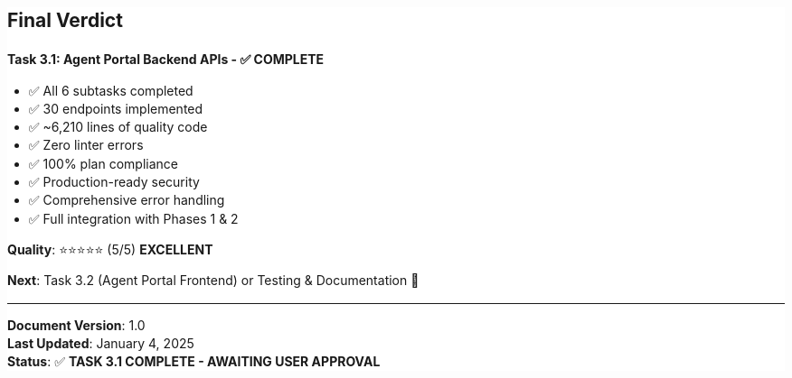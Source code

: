 
## Final Verdict

**Task 3.1: Agent Portal Backend APIs - ✅ COMPLETE**

- ✅ All 6 subtasks completed
- ✅ 30 endpoints implemented
- ✅ ~6,210 lines of quality code
- ✅ Zero linter errors
- ✅ 100% plan compliance
- ✅ Production-ready security
- ✅ Comprehensive error handling
- ✅ Full integration with Phases 1 & 2

**Quality**: ⭐⭐⭐⭐⭐ (5/5) **EXCELLENT**

**Next**: Task 3.2 (Agent Portal Frontend) or Testing & Documentation 🚀

---

**Document Version**: 1.0  
**Last Updated**: January 4, 2025  
**Status**: ✅ **TASK 3.1 COMPLETE - AWAITING USER APPROVAL**


